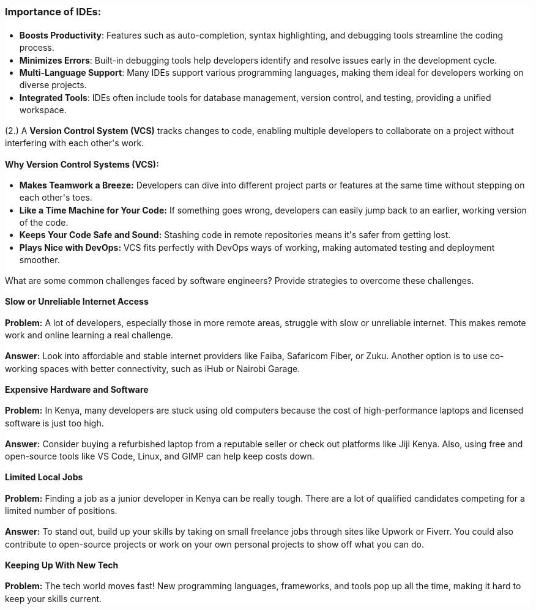 ### Importance of IDEs:
- **Boosts Productivity**: Features such as auto-completion, syntax highlighting, and debugging tools streamline the coding process.
- **Minimizes Errors**: Built-in debugging tools help developers identify and resolve issues early in the development cycle.
- **Multi-Language Support**: Many IDEs support various programming languages, making them ideal for developers working on diverse projects.
- **Integrated Tools**: IDEs often include tools for database management, version control, and testing, providing a unified workspace.

(2.) A **Version Control System (VCS)** tracks changes to code, enabling multiple developers to collaborate on a project without interfering with each other's work.

**Why Version Control Systems (VCS):**

*   **Makes Teamwork a Breeze:** Developers can dive into different project parts or features at the same time without stepping on each other's toes.
*   **Like a Time Machine for Your Code:**  If something goes wrong, developers can easily jump back to an earlier, working version of the code.
*   **Keeps Your Code Safe and Sound:** Stashing code in remote repositories means it's safer from getting lost.
*   **Plays Nice with DevOps:** VCS fits perfectly with DevOps ways of working, making automated testing and deployment smoother.

What are some common challenges faced by software engineers? Provide strategies to overcome these challenges.

**Slow or Unreliable Internet Access**

**Problem:**  A lot of developers, especially those in more remote areas, struggle with slow or unreliable internet. This makes remote work and online learning a real challenge.

**Answer:**  Look into affordable and stable internet providers like Faiba, Safaricom Fiber, or Zuku. Another option is to use co-working spaces with better connectivity, such as iHub or Nairobi Garage.

**Expensive Hardware and Software**

**Problem:**  In Kenya, many developers are stuck using old computers because the cost of high-performance laptops and licensed software is just too high.

**Answer:** Consider buying a refurbished laptop from a reputable seller or check out platforms like Jiji Kenya. Also, using free and open-source tools like VS Code, Linux, and GIMP can help keep costs down.

**Limited Local Jobs**

**Problem:**  Finding a job as a junior developer in Kenya can be really tough. There are a lot of qualified candidates competing for a limited number of positions.

**Answer:** To stand out, build up your skills by taking on small freelance jobs through sites like Upwork or Fiverr. You could also contribute to open-source projects or work on your own personal projects to show off what you can do.

**Keeping Up With New Tech**

**Problem:** The tech world moves fast! New programming languages, frameworks, and tools pop up all the time, making it hard to keep your skills current.
